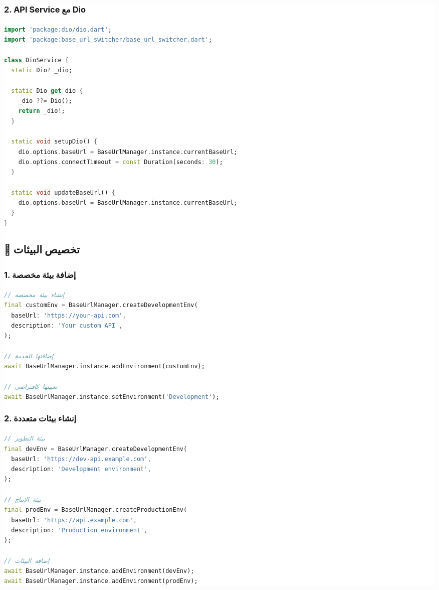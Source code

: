 ### 2. API Service مع Dio

```dart
import 'package:dio/dio.dart';
import 'package:base_url_switcher/base_url_switcher.dart';

class DioService {
  static Dio? _dio;
  
  static Dio get dio {
    _dio ??= Dio();
    return _dio!;
  }

  static void setupDio() {
    dio.options.baseUrl = BaseUrlManager.instance.currentBaseUrl;
    dio.options.connectTimeout = const Duration(seconds: 30);
  }

  static void updateBaseUrl() {
    dio.options.baseUrl = BaseUrlManager.instance.currentBaseUrl;
  }
}
```

## 🎨 تخصيص البيئات

### 1. إضافة بيئة مخصصة

```dart
// إنشاء بيئة مخصصة
final customEnv = BaseUrlManager.createDevelopmentEnv(
  baseUrl: 'https://your-api.com',
  description: 'Your custom API',
);

// إضافتها للخدمة
await BaseUrlManager.instance.addEnvironment(customEnv);

// تعيينها كافتراضي
await BaseUrlManager.instance.setEnvironment('Development');
```

### 2. إنشاء بيئات متعددة

```dart
// بيئة التطوير
final devEnv = BaseUrlManager.createDevelopmentEnv(
  baseUrl: 'https://dev-api.example.com',
  description: 'Development environment',
);

// بيئة الإنتاج
final prodEnv = BaseUrlManager.createProductionEnv(
  baseUrl: 'https://api.example.com',
  description: 'Production environment',
);

// إضافة البيئات
await BaseUrlManager.instance.addEnvironment(devEnv);
await BaseUrlManager.instance.addEnvironment(prodEnv);
```
